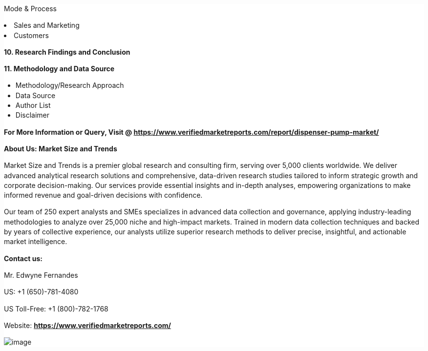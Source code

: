 Mode &amp; Process</li><li>Sales and Marketing</li><li>Customers</li></ul><p><strong>10. Research Findings and Conclusion</strong></p><p><strong>11. Methodology and Data Source</strong></p><ul><li>Methodology/Research Approach</li><li>Data Source</li><li>Author List</li><li>Disclaimer</li></ul></p><p><strong>For More Information or Query, Visit @ <a href="https://www.verifiedmarketreports.com/report/dispenser-pump-market/">https://www.verifiedmarketreports.com/report/dispenser-pump-market/</a></strong></p><p><strong>About Us: Market Size and Trends</strong></p><p>Market Size and Trends is a premier global research and consulting firm, serving over 5,000 clients worldwide. We deliver advanced analytical research solutions and comprehensive, data-driven research studies tailored to inform strategic growth and corporate decision-making. Our services provide essential insights and in-depth analyses, empowering organizations to make informed revenue and goal-driven decisions with confidence.</p><p>Our team of 250 expert analysts and SMEs specializes in advanced data collection and governance, applying industry-leading methodologies to analyze over 25,000 niche and high-impact markets. Trained in modern data collection techniques and backed by years of collective experience, our analysts utilize superior research methods to deliver precise, insightful, and actionable market intelligence.</p><p><strong>Contact us:</strong></p><p>Mr. Edwyne Fernandes</p><p>US: +1 (650)-781-4080</p><p>US Toll-Free: +1 (800)-782-1768</p><p>Website: <strong><a href="https://www.verifiedmarketreports.com/">https://www.verifiedmarketreports.com/</a></strong></p>
![image](https://github.com/user-attachments/assets/5c0a17d6-c50a-4b7a-903f-36e41f445a54)
